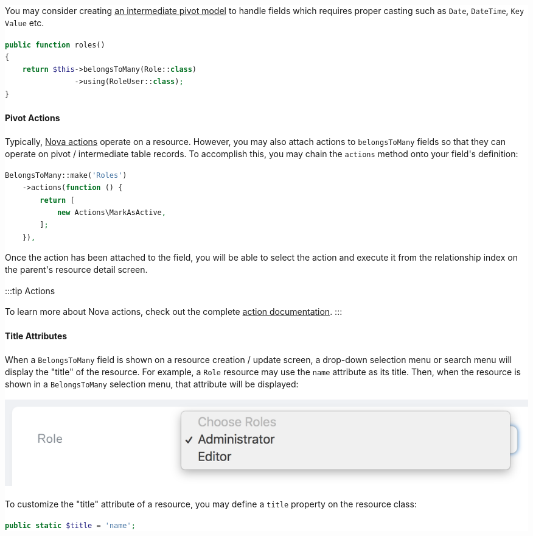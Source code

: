 You may consider creating [an intermediate pivot model](https://laravel.com/docs/8.x/eloquent-relationships#defining-custom-intermediate-table-models) to handle fields which requires proper casting such as `Date`, `DateTime`, `KeyValue` etc.

```php
public function roles()
{
    return $this->belongsToMany(Role::class)
                ->using(RoleUser::class);
}
```

#### Pivot Actions

Typically, [Nova actions](./../actions/defining-actions.md) operate on a resource. However, you may also attach actions to `belongsToMany` fields so that they can operate on pivot / intermediate table records. To accomplish this, you may chain the `actions` method onto your field's definition:

```php
BelongsToMany::make('Roles')
    ->actions(function () {
        return [
            new Actions\MarkAsActive,
        ];
    }),
```

Once the action has been attached to the field, you will be able to select the action and execute it from the relationship index on the parent's resource detail screen.

:::tip Actions

To learn more about Nova actions, check out the complete [action documentation](./../actions/defining-actions.md).
:::

#### Title Attributes

When a `BelongsToMany` field is shown on a resource creation / update screen, a drop-down selection menu or search menu will display the "title" of the resource. For example, a `Role` resource may use the `name` attribute as its title. Then, when the resource is shown in a `BelongsToMany` selection menu, that attribute will be displayed:

![Belongs To Many Title](./img/belongs-to-many-title.png)

To customize the "title" attribute of a resource, you may define a `title` property on the resource class:

```php
public static $title = 'name';
```
